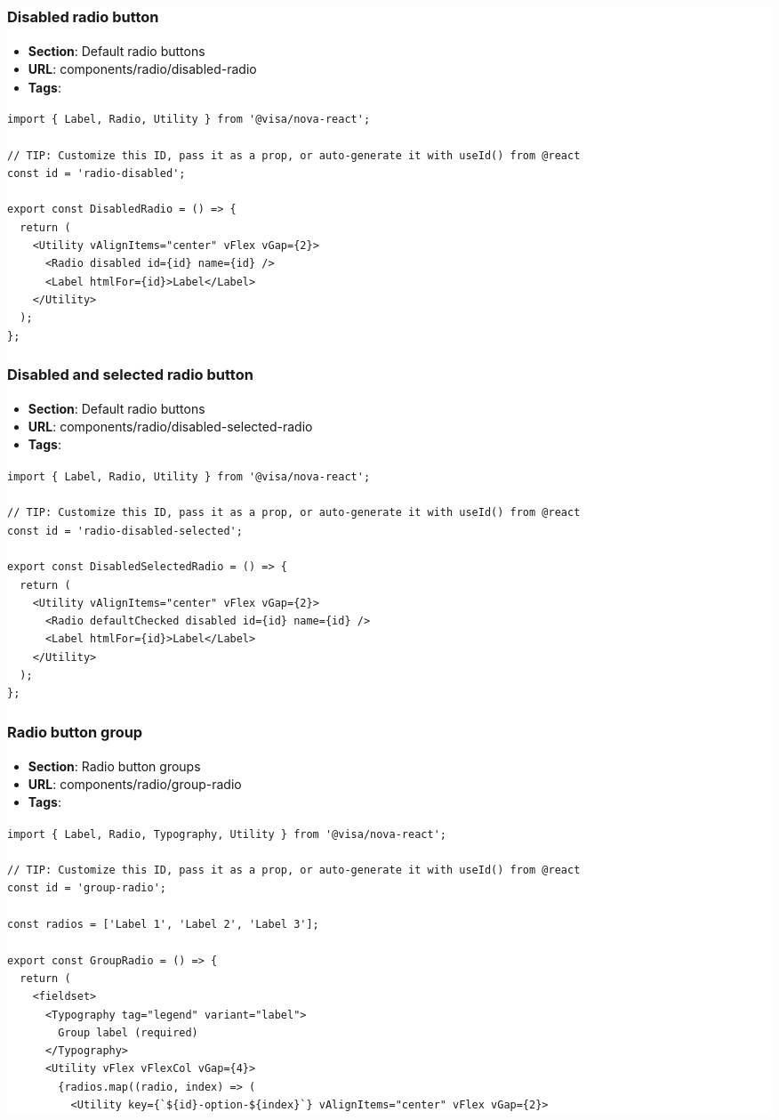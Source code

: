 ### Disabled radio button
- **Section**: Default radio buttons
- **URL**: components/radio/disabled-radio
- **Tags**: 
```tsx
import { Label, Radio, Utility } from '@visa/nova-react';

// TIP: Customize this ID, pass it as a prop, or auto-generate it with useId() from @react
const id = 'radio-disabled';

export const DisabledRadio = () => {
  return (
    <Utility vAlignItems="center" vFlex vGap={2}>
      <Radio disabled id={id} name={id} />
      <Label htmlFor={id}>Label</Label>
    </Utility>
  );
};

```

### Disabled and selected radio button
- **Section**: Default radio buttons
- **URL**: components/radio/disabled-selected-radio
- **Tags**: 
```tsx
import { Label, Radio, Utility } from '@visa/nova-react';

// TIP: Customize this ID, pass it as a prop, or auto-generate it with useId() from @react
const id = 'radio-disabled-selected';

export const DisabledSelectedRadio = () => {
  return (
    <Utility vAlignItems="center" vFlex vGap={2}>
      <Radio defaultChecked disabled id={id} name={id} />
      <Label htmlFor={id}>Label</Label>
    </Utility>
  );
};

```

### Radio button group
- **Section**: Radio button groups
- **URL**: components/radio/group-radio
- **Tags**: 
```tsx
import { Label, Radio, Typography, Utility } from '@visa/nova-react';

// TIP: Customize this ID, pass it as a prop, or auto-generate it with useId() from @react
const id = 'group-radio';

const radios = ['Label 1', 'Label 2', 'Label 3'];

export const GroupRadio = () => {
  return (
    <fieldset>
      <Typography tag="legend" variant="label">
        Group label (required)
      </Typography>
      <Utility vFlex vFlexCol vGap={4}>
        {radios.map((radio, index) => (
          <Utility key={`${id}-option-${index}`} vAlignItems="center" vFlex vGap={2}>
```